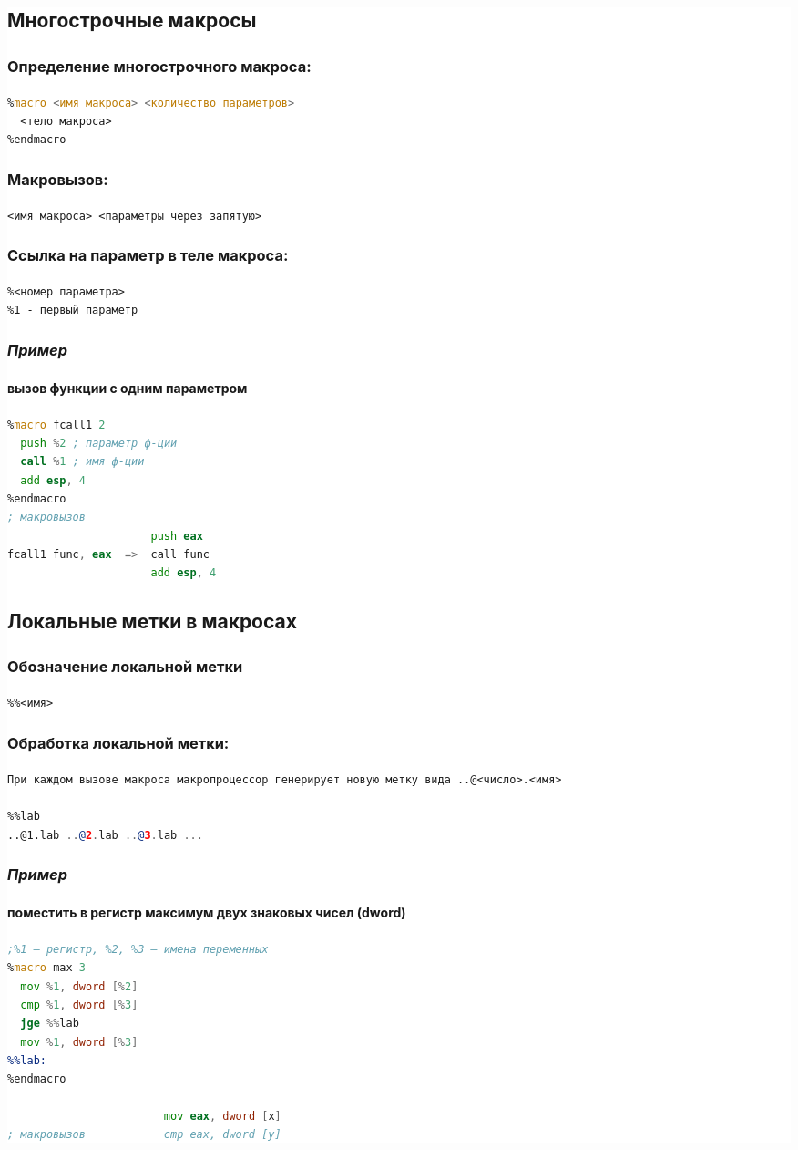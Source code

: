 ## Многострочные макросы
### Определение многострочного макроса:
```asm
%macro <имя макроса> <количество параметров>
  <тело макроса>
%endmacro
```
### Макровызов:
```asm
<имя макроса> <параметры через запятую>
```

### Ссылка на параметр в теле макроса:
```asm
%<номер параметра>
%1 - первый параметр
```

### _Пример_
#### вызов функции с одним параметром
```asm
%macro fcall1 2
  push %2 ; параметр ф-ции
  call %1 ; имя ф-ции
  add esp, 4
%endmacro
; макровызов
                      push eax
fcall1 func, eax  =>  call func
                      add esp, 4
```

## Локальные метки в макросах
### Обозначение локальной метки
```asm
%%<имя>
```
### Обработка локальной метки:
```asm
При каждом вызове макроса макропроцессор генерирует новую метку вида ..@<число>.<имя>

%%lab
..@1.lab ..@2.lab ..@3.lab ...
```

### _Пример_
#### поместить в регистр максимум двух знаковых чисел (dword)
```asm
;%1 – регистр, %2, %3 – имена переменных
%macro max 3
  mov %1, dword [%2]
  cmp %1, dword [%3]
  jge %%lab
  mov %1, dword [%3]
%%lab:
%endmacro

                        mov eax, dword [x]
; макровызов            cmp eax, dword [y]
```